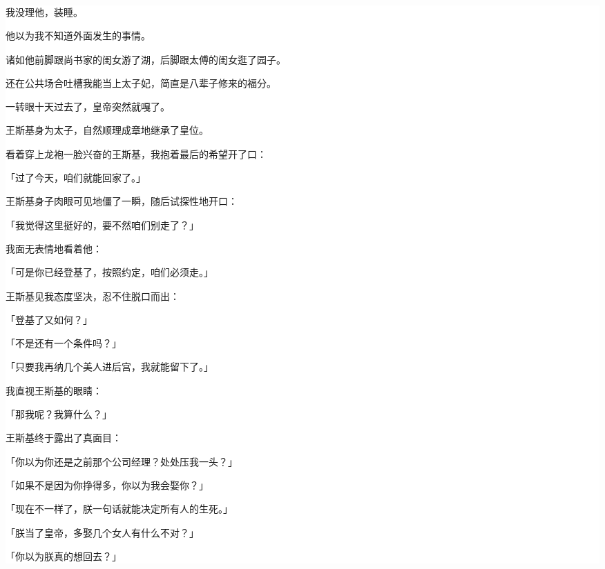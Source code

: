 
我没理他，装睡。


他以为我不知道外面发生的事情。


诸如他前脚跟尚书家的闺女游了湖，后脚跟太傅的闺女逛了园子。


还在公共场合吐槽我能当上太子妃，简直是八辈子修来的福分。


一转眼十天过去了，皇帝突然就嘎了。


王斯基身为太子，自然顺理成章地继承了皇位。


看着穿上龙袍一脸兴奋的王斯基，我抱着最后的希望开了口：


「过了今天，咱们就能回家了。」


王斯基身子肉眼可见地僵了一瞬，随后试探性地开口：


「我觉得这里挺好的，要不然咱们别走了？」


我面无表情地看着他：


「可是你已经登基了，按照约定，咱们必须走。」


王斯基见我态度坚决，忍不住脱口而出：


「登基了又如何？」


「不是还有一个条件吗？」


「只要我再纳几个美人进后宫，我就能留下了。」


我直视王斯基的眼睛：


「那我呢？我算什么？」


王斯基终于露出了真面目：


「你以为你还是之前那个公司经理？处处压我一头？」


「如果不是因为你挣得多，你以为我会娶你？」


「现在不一样了，朕一句话就能决定所有人的生死。」


「朕当了皇帝，多娶几个女人有什么不对？」


「你以为朕真的想回去？」


